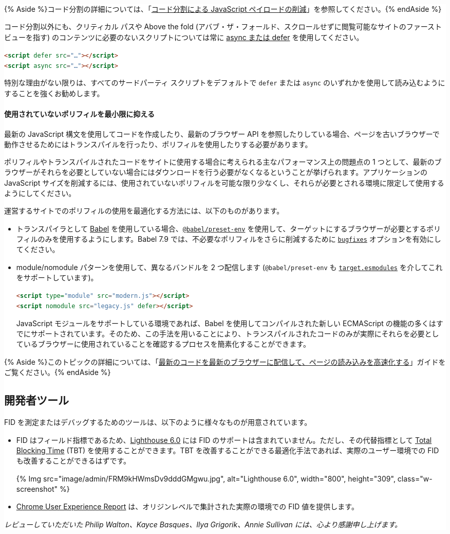 {% Aside %}コード分割の詳細については、「[コード分割による JavaScript ペイロードの削減](/reduce-javascript-payloads-with-code-splitting/)」を参照してください。{% endAside %}

コード分割以外にも、クリティカル パスや Above the fold (アバブ・ザ・フォールド、スクロールせずに閲覧可能なサイトのファースト ビューを指す) のコンテンツに必要のないスクリプトについては常に [async または defer](https://javascript.info/script-async-defer) を使用してください。

```html
<script defer src="…"></script>
<script async src="…"></script>
```

特別な理由がない限りは、すべてのサードパーティ スクリプトをデフォルトで `defer` または `async` のいずれかを使用して読み込むようにすることを強くお勧めします。

#### 使用されていないポリフィルを最小限に抑える

最新の JavaScript 構文を使用してコードを作成したり、最新のブラウザー API を参照したりしている場合、ページを古いブラウザーで動作させるためにはトランスパイルを行ったり、ポリフィルを使用したりする必要があります。

ポリフィルやトランスパイルされたコードをサイトに使用する場合に考えられる主なパフォーマンス上の問題点の 1 つとして、最新のブラウザーがそれらを必要としていない場合にはダウンロードを行う必要がなくなるということが挙げられます。アプリケーションの JavaScript サイズを削減するには、使用されていないポリフィルを可能な限り少なくし、それらが必要とされる環境に限定して使用するようにしてください。

運営するサイトでのポリフィルの使用を最適化する方法には、以下のものがあります。

- トランスパイラとして [Babel](https://babeljs.io/docs/en/index.html) を使用している場合、[`@babel/preset-env`](https://babeljs.io/docs/en/babel-preset-env) を使用して、ターゲットにするブラウザーが必要とするポリフィルのみを使用するようにします。Babel 7.9 では、不必要なポリフィルをさらに削減するために [`bugfixes`](https://babeljs.io/docs/en/babel-preset-env#bugfixes) オプションを有効にしてください。

- module/nomodule パターンを使用して、異なるバンドルを 2 つ配信します (`@babel/preset-env` も [`target.esmodules`](https://babeljs.io/docs/en/babel-preset-env#targetsesmodules) を介してこれをサポートしています)。

    ```html
    <script type="module" src="modern.js"></script>
    <script nomodule src="legacy.js" defer></script>
    ```

    JavaScript モジュールをサポートしている環境であれば、Babel を使用してコンパイルされた新しい ECMAScript の機能の多くはすでにサポートされています。そのため、この手法を用いることにより、トランスパイルされたコードのみが実際にそれらを必要としているブラウザーに使用されていることを確認するプロセスを簡素化することができます。

{% Aside %}このトピックの詳細については、「[最新のコードを最新のブラウザーに配信して、ページの読み込みを高速化する](/serve-modern-code-to-modern-browsers/)」ガイドをご覧ください。{% endAside %}

## 開発者ツール

FID を測定またはデバッグするためのツールは、以下のように様々なものが用意されています。

- FID はフィールド指標であるため、[Lighthouse 6.0](https://developers.google.com/web/tools/lighthouse) には FID のサポートは含まれていません。ただし、その代替指標として [Total Blocking Time](/tbt/) (TBT) を使用することができます。TBT を改善することができる最適化手法であれば、実際のユーザー環境での FID も改善することができるはずです。

    {% Img src="image/admin/FRM9kHWmsDv9dddGMgwu.jpg", alt="Lighthouse 6.0", width="800", height="309", class="w-screenshot" %}

- [Chrome User Experience Report](https://developers.google.com/web/tools/chrome-user-experience-report) は、オリジンレベルで集計された実際の環境での FID 値を提供します。

*レビューしていただいた Philip Walton、Kayce Basques、Ilya Grigorik、Annie Sullivan には、心より感謝申し上げます。*
